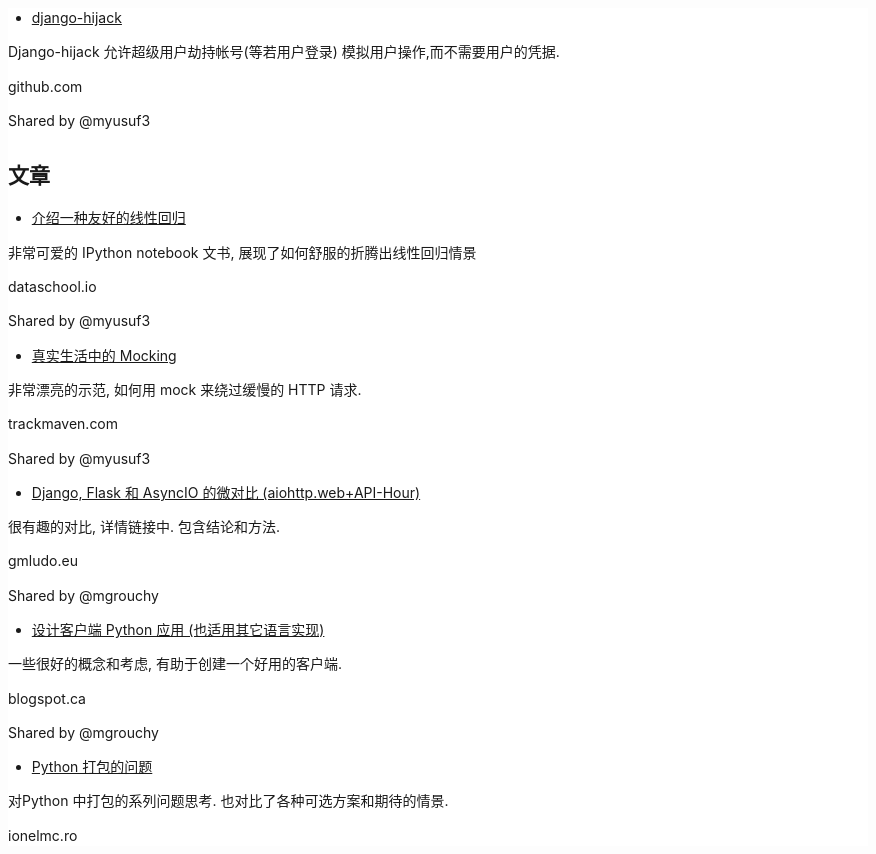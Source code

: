 
- [django-hijack](https://github.com/arteria/django-hijack)

Django-hijack 允许超级用户劫持帐号(等若用户登录)
模拟用户操作,而不需要用户的凭据.

github.com

Shared by @myusuf3

## 文章

- [介绍一种友好的线性回归](http://www.dataschool.io/linear-regression-in-python/)

非常可爱的 IPython notebook 文书,
展现了如何舒服的折腾出线性回归情景

dataschool.io

Shared by @myusuf3
 

- [真实生活中的 Mocking](http://engineroom.trackmaven.com/blog/real-life-mocking/)

非常漂亮的示范,
如何用 mock 来绕过缓慢的 HTTP 请求.


trackmaven.com

Shared by @myusuf3
 

- [Django, Flask 和 AsyncIO 的微对比 (aiohttp.web+API-Hour)](http://blog.gmludo.eu/2015/02/macro-benchmark-with-django-flask-and-asyncio.html)

很有趣的对比,
详情链接中.
包含结论和方法.

gmludo.eu

Shared by @mgrouchy
 

- [设计客户端 Python 应用 (也适用其它语言实现)](http://pydev.blogspot.ca/2015/02/design-for-client-side-applications-in.html)

一些很好的概念和考虑,
有助于创建一个好用的客户端.

blogspot.ca

Shared by @mgrouchy
 

- [Python 打包的问题](http://blog.ionelmc.ro/2015/02/24/the-problem-with-packaging-in-python/)

对Python 中打包的系列问题思考.
也对比了各种可选方案和期待的情景.

ionelmc.ro
